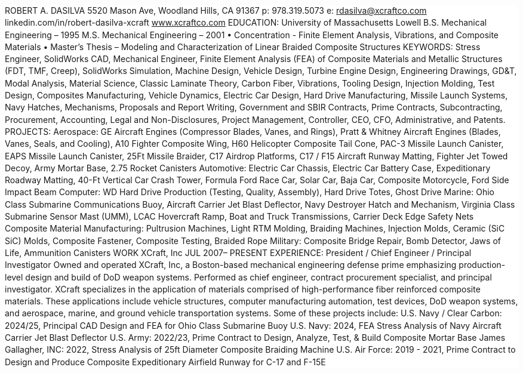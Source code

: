 ROBERT A. DASILVA  5520 Mason Ave, Woodland Hills, CA 91367 p: 978.319.5073 e: rdasilva@xcraftco.com linkedin.com/in/robert-dasilva-xcraft www.xcraftco.com   EDUCATION:    University of Massachusetts Lowell       B.S. Mechanical Engineering – 1995     M.S. Mechanical Engineering – 2001  • Concentration - Finite Element Analysis, Vibrations, and Composite Materials • Master’s Thesis – Modeling and Characterization of Linear Braided Composite Structures  KEYWORDS: Stress Engineer, SolidWorks CAD, Mechanical Engineer, Finite Element Analysis (FEA) of Composite Materials and Metallic Structures (FDT, TMF, Creep), SolidWorks Simulation, Machine Design, Vehicle Design, Turbine Engine Design, Engineering Drawings, GD&T, Modal Analysis, Material Science, Classic Laminate Theory, Carbon Fiber, Vibrations, Tooling Design, Injection Molding, Test Design, Composites Manufacturing, Vehicle Dynamics, Electric Car Design, Hard Drive Manufacturing, Missile Launch Systems, Navy Hatches, Mechanisms, Proposals and Report Writing, Government and SBIR Contracts, Prime Contracts, Subcontracting, Procurement, Accounting, Legal and Non-Disclosures, Project Management, Controller, CEO, CFO, Administrative, and Patents.  PROJECTS: Aerospace: GE Aircraft Engines (Compressor Blades, Vanes, and Rings), Pratt & Whitney Aircraft Engines (Blades, Vanes, Seals, and Cooling), A10 Fighter Composite Wing, H60 Helicopter Composite Tail Cone, PAC-3 Missile Launch Canister, EAPS Missile Launch Canister, 25Ft Missile Braider, C17 Airdrop Platforms, C17 / F15 Aircraft Runway Matting, Fighter Jet Towed Decoy, Army Mortar Base, 2.75 Rocket Canisters  Automotive: Electric Car Chassis, Electric Car Battery Case, Expeditionary Roadway Matting, 40-Ft Vertical Car Crash Tower, Formula Ford Race Car, Solar Car, Baja Car, Composite Motorcycle, Ford Side Impact Beam  Computer: WD Hard Drive Production (Testing, Quality, Assembly), Hard Drive Totes, Ghost Drive  Marine: Ohio Class Submarine Communications Buoy, Aircraft Carrier Jet Blast Deflector, Navy Destroyer Hatch and Mechanism, Virginia Class Submarine Sensor Mast (UMM), LCAC Hovercraft Ramp, Boat and Truck Transmissions, Carrier Deck Edge Safety Nets  Composite Material Manufacturing: Pultrusion Machines, Light RTM Molding, Braiding Machines, Injection Molds, Ceramic (SiC SiC) Molds, Composite Fastener, Composite Testing, Braided Rope Military: Composite Bridge Repair, Bomb Detector, Jaws of Life, Ammunition Canisters  WORK   XCraft, Inc                       JUL 2007– PRESENT EXPERIENCE:  President / Chief Engineer / Principal Investigator  Owned and operated XCraft, Inc, a Boston-based mechanical engineering defense prime emphasizing production-level design and build of DoD weapon systems.  Performed as chief engineer, contract procurement specialist, and principal investigator.  XCraft specializes in the application of materials comprised of high-performance fiber reinforced composite materials. These applications include vehicle structures, computer manufacturing automation, test devices, DoD weapon systems, and aerospace, marine, and ground vehicle transportation systems. Some of these projects include:  U.S. Navy / Clear Carbon: 2024/25, Principal CAD Design and FEA for Ohio Class Submarine Buoy U.S. Navy: 2024, FEA Stress Analysis of Navy Aircraft Carrier Jet Blast Deflector U.S. Army: 2022/23, Prime Contract to Design, Analyze, Test, & Build Composite Mortar Base James Gallagher, INC: 2022, Stress Analysis of 25ft Diameter Composite Braiding Machine U.S. Air Force: 2019 - 2021, Prime Contract to Design and Produce Composite Expeditionary Airfield Runway for C-17 and F-15E 
